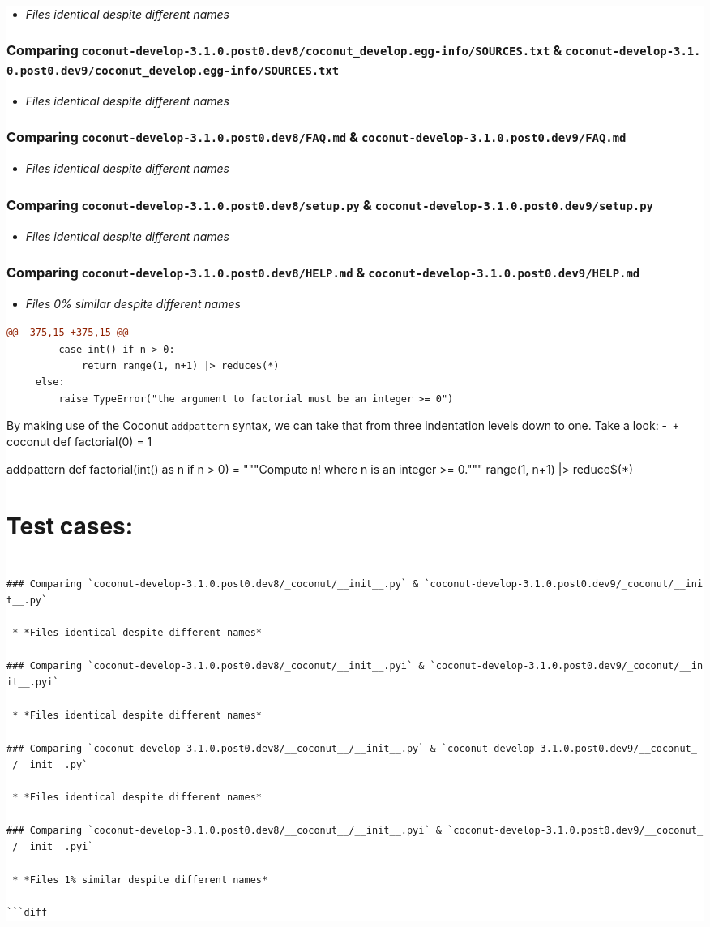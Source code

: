  * *Files identical despite different names*

### Comparing `coconut-develop-3.1.0.post0.dev8/coconut_develop.egg-info/SOURCES.txt` & `coconut-develop-3.1.0.post0.dev9/coconut_develop.egg-info/SOURCES.txt`

 * *Files identical despite different names*

### Comparing `coconut-develop-3.1.0.post0.dev8/FAQ.md` & `coconut-develop-3.1.0.post0.dev9/FAQ.md`

 * *Files identical despite different names*

### Comparing `coconut-develop-3.1.0.post0.dev8/setup.py` & `coconut-develop-3.1.0.post0.dev9/setup.py`

 * *Files identical despite different names*

### Comparing `coconut-develop-3.1.0.post0.dev8/HELP.md` & `coconut-develop-3.1.0.post0.dev9/HELP.md`

 * *Files 0% similar despite different names*

```diff
@@ -375,15 +375,15 @@
         case int() if n > 0:
             return range(1, n+1) |> reduce$(*)
     else:
         raise TypeError("the argument to factorial must be an integer >= 0")
 ```
 
 By making use of the [Coconut `addpattern` syntax](./DOCS.md#addpattern), we can take that from three indentation levels down to one. Take a look:
-```
+```coconut
 def factorial(0) = 1
 
 addpattern def factorial(int() as n if n > 0) =
     """Compute n! where n is an integer >= 0."""
     range(1, n+1) |> reduce$(*)
 
 # Test cases:
```

### Comparing `coconut-develop-3.1.0.post0.dev8/_coconut/__init__.py` & `coconut-develop-3.1.0.post0.dev9/_coconut/__init__.py`

 * *Files identical despite different names*

### Comparing `coconut-develop-3.1.0.post0.dev8/_coconut/__init__.pyi` & `coconut-develop-3.1.0.post0.dev9/_coconut/__init__.pyi`

 * *Files identical despite different names*

### Comparing `coconut-develop-3.1.0.post0.dev8/__coconut__/__init__.py` & `coconut-develop-3.1.0.post0.dev9/__coconut__/__init__.py`

 * *Files identical despite different names*

### Comparing `coconut-develop-3.1.0.post0.dev8/__coconut__/__init__.pyi` & `coconut-develop-3.1.0.post0.dev9/__coconut__/__init__.pyi`

 * *Files 1% similar despite different names*

```diff
```